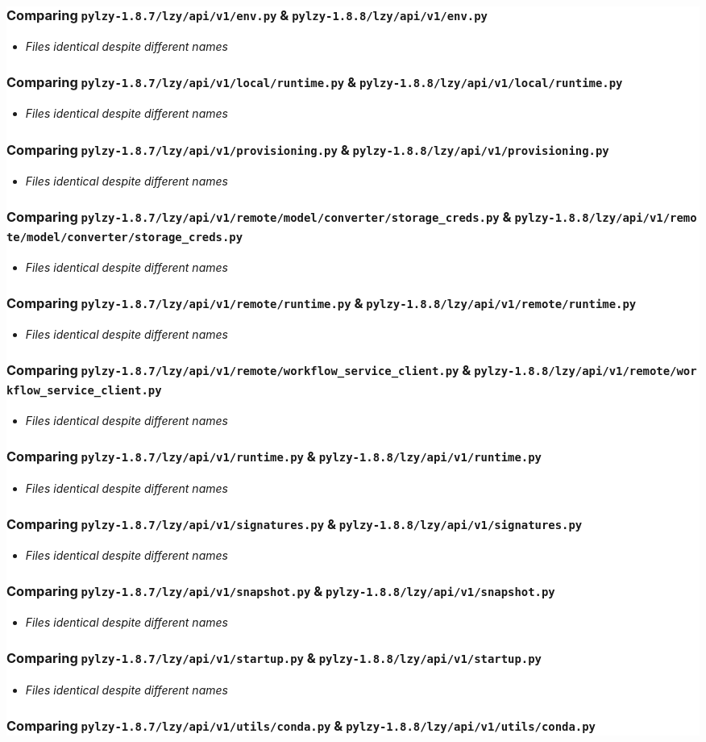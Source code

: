 ### Comparing `pylzy-1.8.7/lzy/api/v1/env.py` & `pylzy-1.8.8/lzy/api/v1/env.py`

 * *Files identical despite different names*

### Comparing `pylzy-1.8.7/lzy/api/v1/local/runtime.py` & `pylzy-1.8.8/lzy/api/v1/local/runtime.py`

 * *Files identical despite different names*

### Comparing `pylzy-1.8.7/lzy/api/v1/provisioning.py` & `pylzy-1.8.8/lzy/api/v1/provisioning.py`

 * *Files identical despite different names*

### Comparing `pylzy-1.8.7/lzy/api/v1/remote/model/converter/storage_creds.py` & `pylzy-1.8.8/lzy/api/v1/remote/model/converter/storage_creds.py`

 * *Files identical despite different names*

### Comparing `pylzy-1.8.7/lzy/api/v1/remote/runtime.py` & `pylzy-1.8.8/lzy/api/v1/remote/runtime.py`

 * *Files identical despite different names*

### Comparing `pylzy-1.8.7/lzy/api/v1/remote/workflow_service_client.py` & `pylzy-1.8.8/lzy/api/v1/remote/workflow_service_client.py`

 * *Files identical despite different names*

### Comparing `pylzy-1.8.7/lzy/api/v1/runtime.py` & `pylzy-1.8.8/lzy/api/v1/runtime.py`

 * *Files identical despite different names*

### Comparing `pylzy-1.8.7/lzy/api/v1/signatures.py` & `pylzy-1.8.8/lzy/api/v1/signatures.py`

 * *Files identical despite different names*

### Comparing `pylzy-1.8.7/lzy/api/v1/snapshot.py` & `pylzy-1.8.8/lzy/api/v1/snapshot.py`

 * *Files identical despite different names*

### Comparing `pylzy-1.8.7/lzy/api/v1/startup.py` & `pylzy-1.8.8/lzy/api/v1/startup.py`

 * *Files identical despite different names*

### Comparing `pylzy-1.8.7/lzy/api/v1/utils/conda.py` & `pylzy-1.8.8/lzy/api/v1/utils/conda.py`
